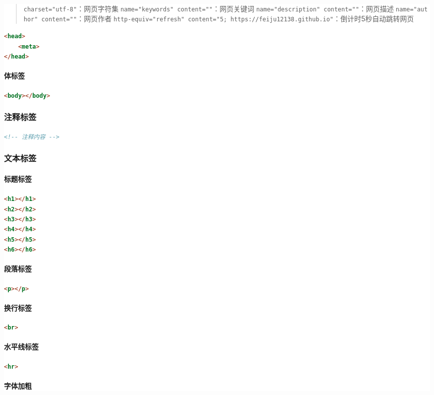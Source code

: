 ###### 

> `charset="utf-8"`：网页字符集
> `name="keywords" content=""`：网页关键词
> `name="description" content=""`：网页描述
> `name="author" content=""`：网页作者
> `http-equiv="refresh" content="5; https://feiju12138.github.io"`：倒计时5秒自动跳转网页

``` html
<head>
    <meta>
</head>
```

#### 体标签

``` html
<body></body>
```

### 注释标签

``` html
<!-- 注释内容 -->
```

### 文本标签

#### 标题标签

``` html
<h1></h1>
<h2></h2>
<h3></h3>
<h4></h4>
<h5></h5>
<h6></h6>
```

#### 段落标签

``` html
<p></p>
```

#### 换行标签

``` html
<br>
```

#### 水平线标签

``` html
<hr>
```

#### 字体加粗
